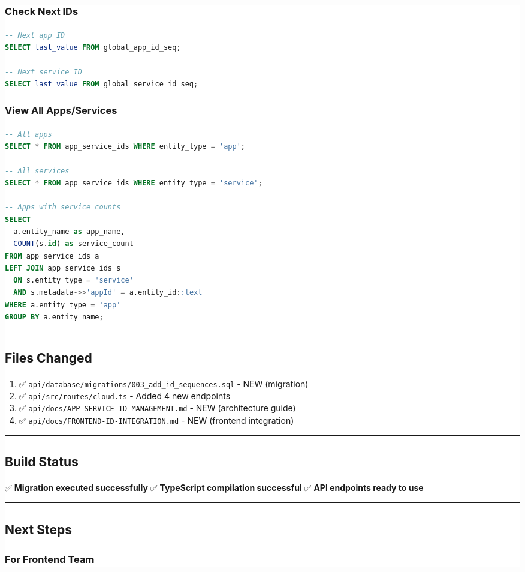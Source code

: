 ### Check Next IDs
```sql
-- Next app ID
SELECT last_value FROM global_app_id_seq;

-- Next service ID  
SELECT last_value FROM global_service_id_seq;
```

### View All Apps/Services
```sql
-- All apps
SELECT * FROM app_service_ids WHERE entity_type = 'app';

-- All services
SELECT * FROM app_service_ids WHERE entity_type = 'service';

-- Apps with service counts
SELECT 
  a.entity_name as app_name,
  COUNT(s.id) as service_count
FROM app_service_ids a
LEFT JOIN app_service_ids s 
  ON s.entity_type = 'service' 
  AND s.metadata->>'appId' = a.entity_id::text
WHERE a.entity_type = 'app'
GROUP BY a.entity_name;
```

---

## Files Changed

1. ✅ `api/database/migrations/003_add_id_sequences.sql` - NEW (migration)
2. ✅ `api/src/routes/cloud.ts` - Added 4 new endpoints
3. ✅ `api/docs/APP-SERVICE-ID-MANAGEMENT.md` - NEW (architecture guide)
4. ✅ `api/docs/FRONTEND-ID-INTEGRATION.md` - NEW (frontend integration)

---

## Build Status

✅ **Migration executed successfully**
✅ **TypeScript compilation successful**
✅ **API endpoints ready to use**

---

## Next Steps

### For Frontend Team
